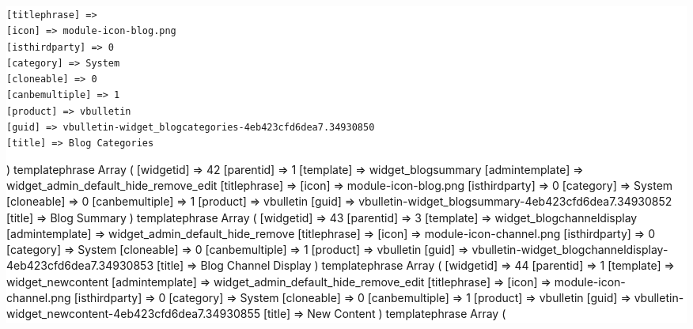     [titlephrase] => 
    [icon] => module-icon-blog.png
    [isthirdparty] => 0
    [category] => System
    [cloneable] => 0
    [canbemultiple] => 1
    [product] => vbulletin
    [guid] => vbulletin-widget_blogcategories-4eb423cfd6dea7.34930850
    [title] => Blog Categories
)
templatephrase
Array
(
    [widgetid] => 42
    [parentid] => 1
    [template] => widget_blogsummary
    [admintemplate] => widget_admin_default_hide_remove_edit
    [titlephrase] => 
    [icon] => module-icon-blog.png
    [isthirdparty] => 0
    [category] => System
    [cloneable] => 0
    [canbemultiple] => 1
    [product] => vbulletin
    [guid] => vbulletin-widget_blogsummary-4eb423cfd6dea7.34930852
    [title] => Blog Summary
)
templatephrase
Array
(
    [widgetid] => 43
    [parentid] => 3
    [template] => widget_blogchanneldisplay
    [admintemplate] => widget_admin_default_hide_remove
    [titlephrase] => 
    [icon] => module-icon-channel.png
    [isthirdparty] => 0
    [category] => System
    [cloneable] => 0
    [canbemultiple] => 1
    [product] => vbulletin
    [guid] => vbulletin-widget_blogchanneldisplay-4eb423cfd6dea7.34930853
    [title] => Blog Channel Display
)
templatephrase
Array
(
    [widgetid] => 44
    [parentid] => 1
    [template] => widget_newcontent
    [admintemplate] => widget_admin_default_hide_remove_edit
    [titlephrase] => 
    [icon] => module-icon-channel.png
    [isthirdparty] => 0
    [category] => System
    [cloneable] => 0
    [canbemultiple] => 1
    [product] => vbulletin
    [guid] => vbulletin-widget_newcontent-4eb423cfd6dea7.34930855
    [title] => New Content
)
templatephrase
Array
(